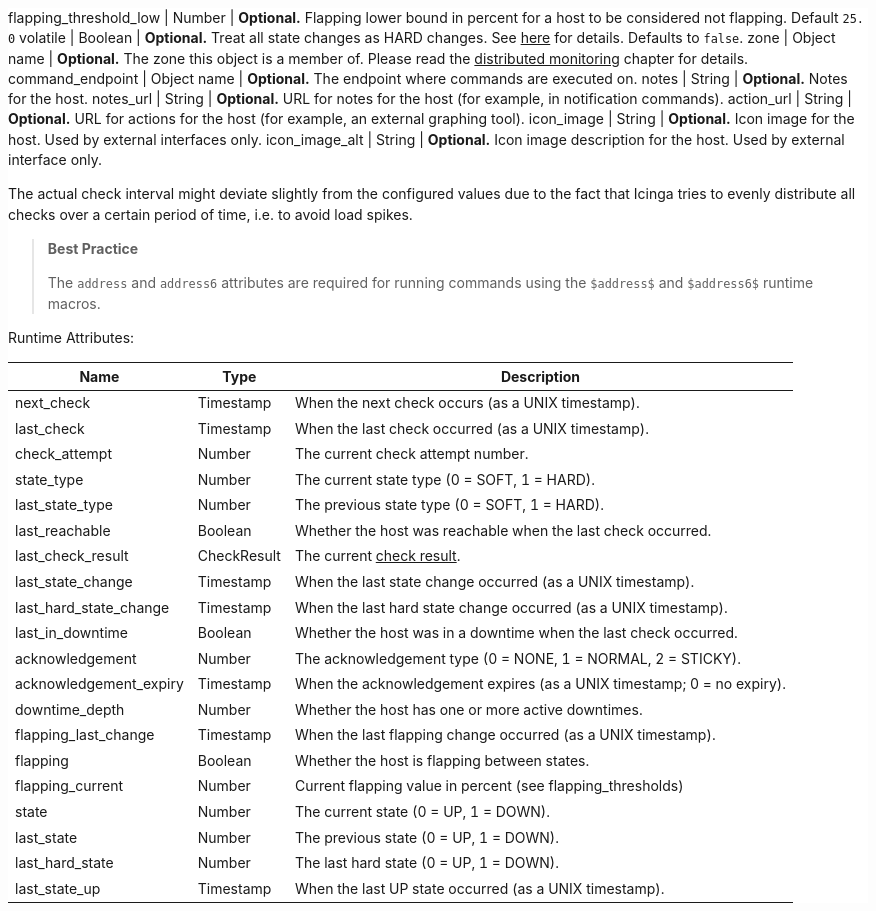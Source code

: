   flapping\_threshold\_low  | Number                | **Optional.** Flapping lower bound in percent for a host to be considered  not flapping. Default `25.0`
  volatile                  | Boolean               | **Optional.** Treat all state changes as HARD changes. See [here](08-advanced-topics.md#volatile-services-hosts) for details. Defaults to `false`.
  zone                      | Object name           | **Optional.** The zone this object is a member of. Please read the [distributed monitoring](06-distributed-monitoring.md#distributed-monitoring) chapter for details.
  command\_endpoint         | Object name           | **Optional.** The endpoint where commands are executed on.
  notes                     | String                | **Optional.** Notes for the host.
  notes\_url                | String                | **Optional.** URL for notes for the host (for example, in notification commands).
  action\_url               | String                | **Optional.** URL for actions for the host (for example, an external graphing tool).
  icon\_image               | String                | **Optional.** Icon image for the host. Used by external interfaces only.
  icon\_image\_alt          | String                | **Optional.** Icon image description for the host. Used by external interface only.

The actual check interval might deviate slightly from the configured values due to the fact that Icinga tries
to evenly distribute all checks over a certain period of time, i.e. to avoid load spikes.

> **Best Practice**
>
> The `address` and `address6` attributes are required for running commands using
> the `$address$` and `$address6$` runtime macros.

Runtime Attributes:

  Name                      | Type                  | Description
  --------------------------|-----------------------|----------------------------------
  next\_check               | Timestamp             | When the next check occurs (as a UNIX timestamp).
  last\_check               | Timestamp             | When the last check occurred (as a UNIX timestamp).
  check\_attempt            | Number                | The current check attempt number.
  state\_type               | Number                | The current state type (0 = SOFT, 1 = HARD).
  last\_state\_type         | Number                | The previous state type (0 = SOFT, 1 = HARD).
  last\_reachable           | Boolean               | Whether the host was reachable when the last check occurred.
  last\_check\_result       | CheckResult           | The current [check result](08-advanced-topics.md#advanced-value-types-checkresult).
  last\_state\_change       | Timestamp             | When the last state change occurred (as a UNIX timestamp).
  last\_hard\_state\_change | Timestamp             | When the last hard state change occurred (as a UNIX timestamp).
  last\_in\_downtime        | Boolean               | Whether the host was in a downtime when the last check occurred.
  acknowledgement           | Number                | The acknowledgement type (0 = NONE, 1 = NORMAL, 2 = STICKY).
  acknowledgement\_expiry   | Timestamp             | When the acknowledgement expires (as a UNIX timestamp; 0 = no expiry).
  downtime\_depth           | Number                | Whether the host has one or more active downtimes.
  flapping\_last\_change    | Timestamp             | When the last flapping change occurred (as a UNIX timestamp).
  flapping                  | Boolean               | Whether the host is flapping between states.
  flapping\_current         | Number                | Current flapping value in percent (see flapping\_thresholds)
  state                     | Number                | The current state (0 = UP, 1 = DOWN).
  last\_state               | Number                | The previous state (0 = UP, 1 = DOWN).
  last\_hard\_state         | Number                | The last hard state (0 = UP, 1 = DOWN).
  last\_state\_up           | Timestamp             | When the last UP state occurred (as a UNIX timestamp).